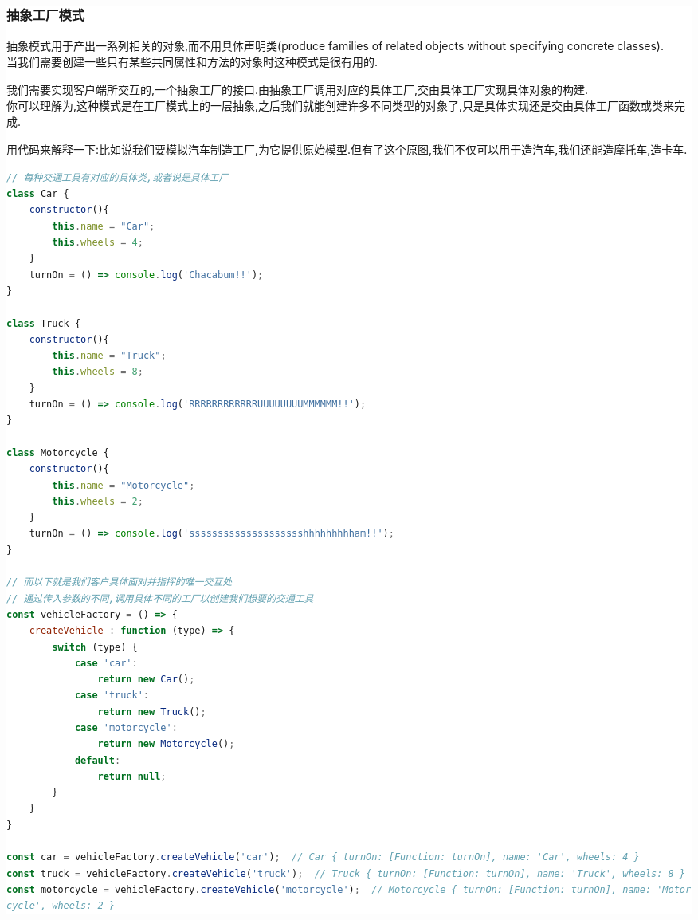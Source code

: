 
### 抽象工厂模式
抽象模式用于产出一系列相关的对象,而不用具体声明类(produce families of related objects without specifying concrete classes).  
当我们需要创建一些只有某些共同属性和方法的对象时这种模式是很有用的.  

我们需要实现客户端所交互的,一个抽象工厂的接口.由抽象工厂调用对应的具体工厂,交由具体工厂实现具体对象的构建.  
你可以理解为,这种模式是在工厂模式上的一层抽象,之后我们就能创建许多不同类型的对象了,只是具体实现还是交由具体工厂函数或类来完成.  

用代码来解释一下:比如说我们要模拟汽车制造工厂,为它提供原始模型.但有了这个原图,我们不仅可以用于造汽车,我们还能造摩托车,造卡车.

```js
// 每种交通工具有对应的具体类,或者说是具体工厂
class Car {
    constructor(){
        this.name = "Car";
        this.wheels = 4;
    }
    turnOn = () => console.log('Chacabum!!');
}

class Truck {
    constructor(){
        this.name = "Truck";
        this.wheels = 8;
    }
    turnOn = () => console.log('RRRRRRRRRRRRUUUUUUUUMMMMMM!!');
}

class Motorcycle {
    constructor(){
        this.name = "Motorcycle";
        this.wheels = 2;
    }
    turnOn = () => console.log('sssssssssssssssssssshhhhhhhhham!!');
}

// 而以下就是我们客户具体面对并指挥的唯一交互处
// 通过传入参数的不同,调用具体不同的工厂以创建我们想要的交通工具
const vehicleFactory = () => {
    createVehicle : function (type) => {
        switch (type) {
            case 'car':
                return new Car();
            case 'truck':
                return new Truck();
            case 'motorcycle':
                return new Motorcycle();
            default:
                return null;
        }
    }
}

const car = vehicleFactory.createVehicle('car');  // Car { turnOn: [Function: turnOn], name: 'Car', wheels: 4 }
const truck = vehicleFactory.createVehicle('truck');  // Truck { turnOn: [Function: turnOn], name: 'Truck', wheels: 8 }
const motorcycle = vehicleFactory.createVehicle('motorcycle');  // Motorcycle { turnOn: [Function: turnOn], name: 'Motorcycle', wheels: 2 }

```
